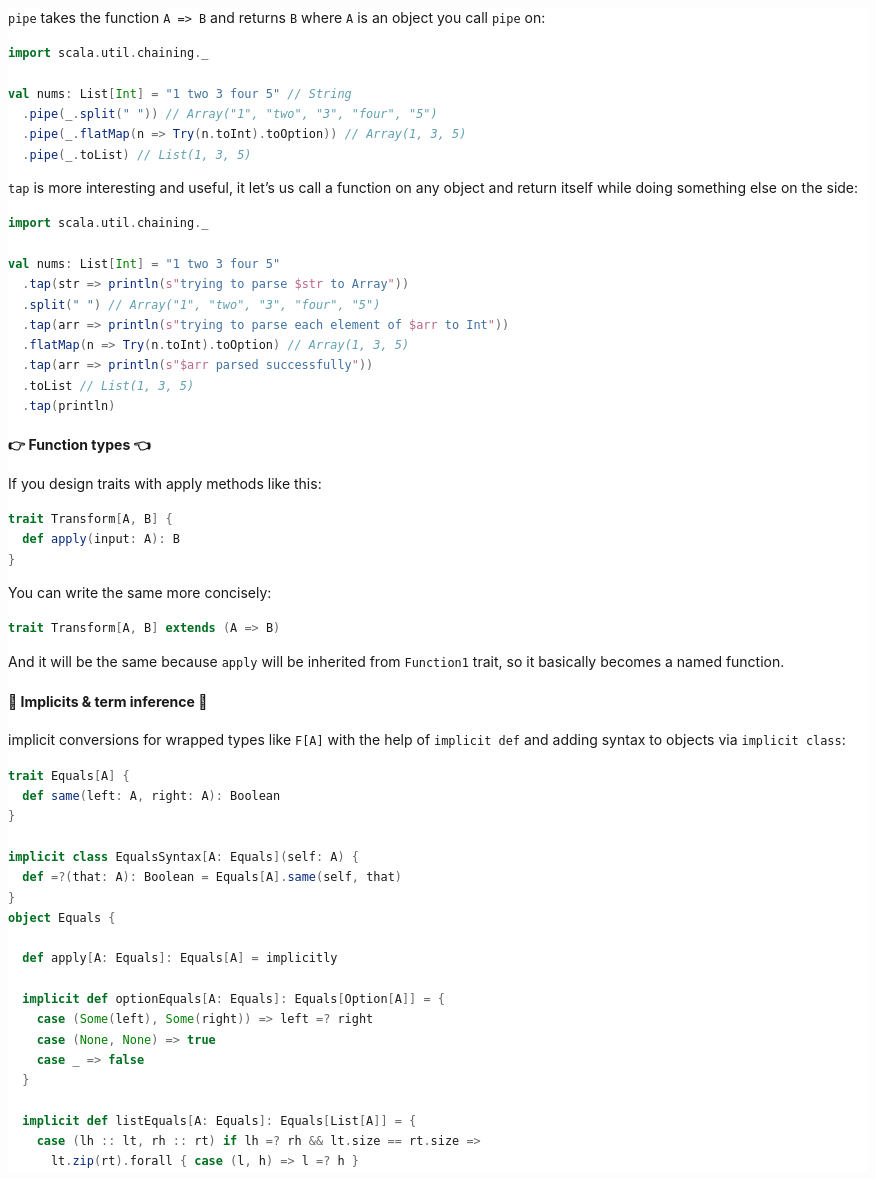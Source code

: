`pipe` takes the function `A => B` and returns `B` where `A` is an object you call `pipe` on:

```scala
import scala.util.chaining._

val nums: List[Int] = "1 two 3 four 5" // String
  .pipe(_.split(" ")) // Array("1", "two", "3", "four", "5") 
  .pipe(_.flatMap(n => Try(n.toInt).toOption)) // Array(1, 3, 5)
  .pipe(_.toList) // List(1, 3, 5)
```

`tap` is more interesting and useful, it let’s us call a function on any object and return itself while doing something else on the side:

```scala
import scala.util.chaining._

val nums: List[Int] = "1 two 3 four 5"
  .tap(str => println(s"trying to parse $str to Array"))
  .split(" ") // Array("1", "two", "3", "four", "5")
  .tap(arr => println(s"trying to parse each element of $arr to Int"))
  .flatMap(n => Try(n.toInt).toOption) // Array(1, 3, 5)
  .tap(arr => println(s"$arr parsed successfully"))
  .toList // List(1, 3, 5)
  .tap(println)
```

#### 👉 Function types 👈
If you design traits with apply methods like this:
```scala
trait Transform[A, B] { 
  def apply(input: A): B
}
```

You can write the same more concisely:
```scala
trait Transform[A, B] extends (A => B)
```

And it will be the same because `apply` will be inherited from `Function1` trait, so it basically becomes a named function.

#### 👹 Implicits & term inference 👹
implicit conversions for wrapped types like `F[A]` with the help of `implicit def` and adding syntax to objects via `implicit class`:

```scala
trait Equals[A] {
  def same(left: A, right: A): Boolean
}

implicit class EqualsSyntax[A: Equals](self: A) {
  def =?(that: A): Boolean = Equals[A].same(self, that)
}
object Equals {

  def apply[A: Equals]: Equals[A] = implicitly

  implicit def optionEquals[A: Equals]: Equals[Option[A]] = {
    case (Some(left), Some(right)) => left =? right
    case (None, None) => true
    case _ => false
  }

  implicit def listEquals[A: Equals]: Equals[List[A]] = {
    case (lh :: lt, rh :: rt) if lh =? rh && lt.size == rt.size =>
      lt.zip(rt).forall { case (l, h) => l =? h }
```